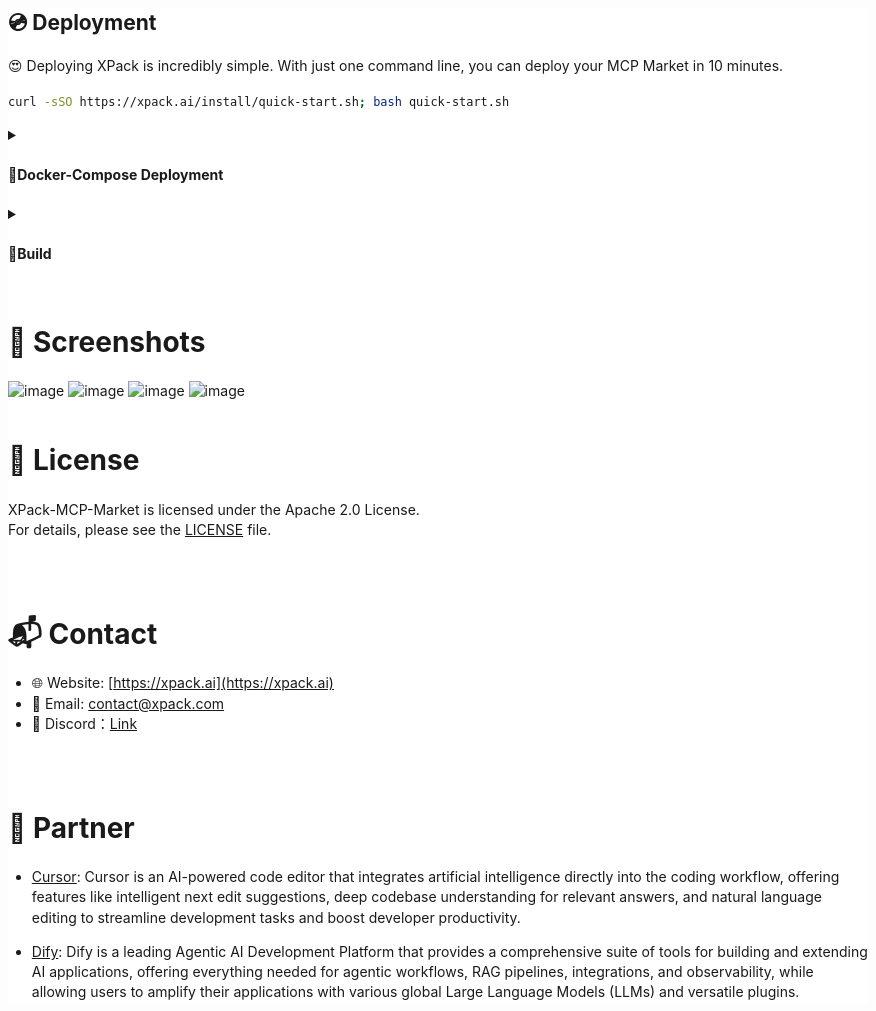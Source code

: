 ## 💿 Deployment

😍 Deploying XPack is incredibly simple. With just one command line, you can deploy your MCP Market in 10 minutes.

```bash
curl -sSO https://xpack.ai/install/quick-start.sh; bash quick-start.sh
```

<details><summary><h4>🔖Docker-Compose Deployment</h4></summary></details>


<details><summary><h4>🔖Build</h4></summary></details>

# 📸 Screenshots
<img width="1415" height="797" alt="image" src="https://github.com/user-attachments/assets/5f71bfcf-c128-42ab-8077-3f2ede549f80" />

<img width="1415" height="797" alt="image" src="https://github.com/user-attachments/assets/d7c0b40d-182e-47a6-bcdf-bd36970f5ee6" />

<img width="1415" height="797" alt="image" src="https://github.com/user-attachments/assets/ae40f659-87ad-42d4-8379-b47a48eb6a29" />

<img width="1415" height="797" alt="image" src="https://github.com/user-attachments/assets/1049f4e5-ec3f-4520-8480-6d6432d6f5d2" />

<br>

# 🧾 License
XPack-MCP-Market is licensed under the Apache 2.0 License.  
For details, please see the [LICENSE](./LICENSE) file.

<br>

# 📬 Contact
- 🌐 Website: [https://xpack.ai](https://xpack.ai)
- 📧 Email: [contact@xpack.com](mailto:contact@xpack.com)
- 💬 Discord：[Link](https://discord.gg/cyZfcdCXkW)

<br>

# 🤝 Partner
- [Cursor](https://www.cursor.com/): Cursor is an AI-powered code editor that integrates artificial intelligence directly into the coding workflow, offering features like intelligent next edit suggestions, deep codebase understanding for relevant answers, and natural language editing to streamline development tasks and boost developer productivity.

- [Dify](https://dify.ai/): Dify is a leading Agentic AI Development Platform that provides a comprehensive suite of tools for building and extending AI applications, offering everything needed for agentic workflows, RAG pipelines, integrations, and observability, while allowing users to amplify their applications with various global Large Language Models (LLMs) and versatile plugins.
